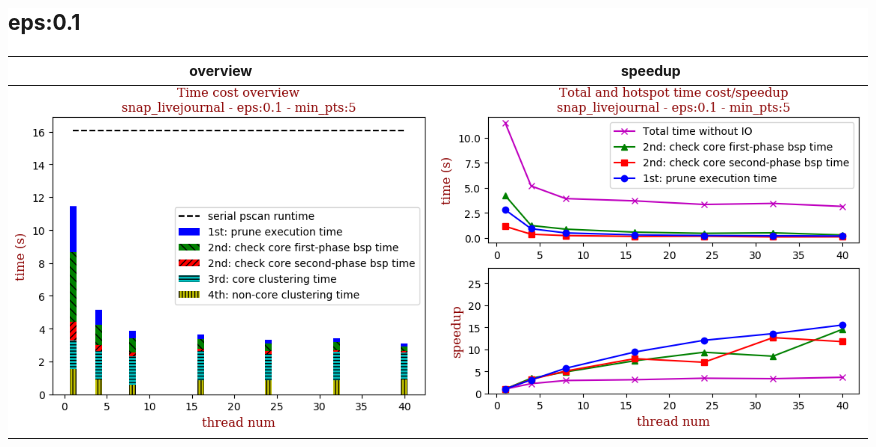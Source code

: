 ## eps:0.1

overview | speedup
--- | ---
![snap_livejournal-overview](../../figures/scalability_new2_opt_scheduler/snap_livejournal-eps:0.1-min_pts:5-overview.png) | ![snap_livejournal-runtime-speedup](../../figures/scalability_new2_opt_scheduler/snap_livejournal-eps:0.1-min_pts:5-runtime-speedup.png)

